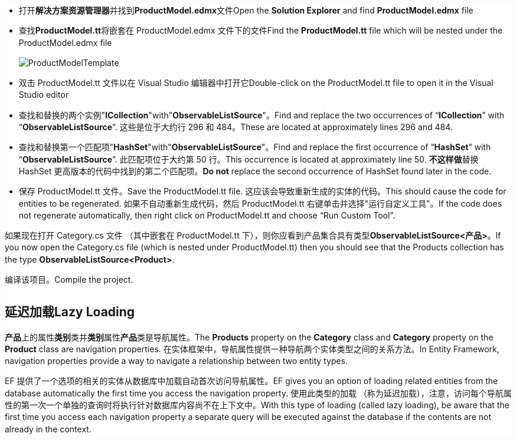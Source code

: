 -   <span data-ttu-id="70f44-199">打开**解决方案资源管理器**并找到**ProductModel.edmx**文件</span><span class="sxs-lookup"><span data-stu-id="70f44-199">Open the **Solution Explorer** and find **ProductModel.edmx** file</span></span>
-   <span data-ttu-id="70f44-200">查找**ProductModel.tt**将嵌套在 ProductModel.edmx 文件下的文件</span><span class="sxs-lookup"><span data-stu-id="70f44-200">Find the **ProductModel.tt** file which will be nested under the ProductModel.edmx file</span></span>

    ![ProductModelTemplate](~/ef6/media/productmodeltemplate.png)

-   <span data-ttu-id="70f44-202">双击 ProductModel.tt 文件以在 Visual Studio 编辑器中打开它</span><span class="sxs-lookup"><span data-stu-id="70f44-202">Double-click on the ProductModel.tt file to open it in the Visual Studio editor</span></span>
-   <span data-ttu-id="70f44-203">查找和替换的两个实例"**ICollection**"with"**ObservableListSource**"。</span><span class="sxs-lookup"><span data-stu-id="70f44-203">Find and replace the two occurrences of “**ICollection**” with “**ObservableListSource**”.</span></span> <span data-ttu-id="70f44-204">这些是位于大约行 296 和 484。</span><span class="sxs-lookup"><span data-stu-id="70f44-204">These are located at approximately lines 296 and 484.</span></span>
-   <span data-ttu-id="70f44-205">查找和替换第一个匹配项"**HashSet**"with"**ObservableListSource**"。</span><span class="sxs-lookup"><span data-stu-id="70f44-205">Find and replace the first occurrence of “**HashSet**” with “**ObservableListSource**”.</span></span> <span data-ttu-id="70f44-206">此匹配项位于大约第 50 行。</span><span class="sxs-lookup"><span data-stu-id="70f44-206">This occurrence is located at approximately line 50.</span></span> <span data-ttu-id="70f44-207">**不这样做**替换 HashSet 更高版本的代码中找到的第二个匹配项。</span><span class="sxs-lookup"><span data-stu-id="70f44-207">**Do not** replace the second occurrence of HashSet found later in the code.</span></span>
-   <span data-ttu-id="70f44-208">保存 ProductModel.tt 文件。</span><span class="sxs-lookup"><span data-stu-id="70f44-208">Save the ProductModel.tt file.</span></span> <span data-ttu-id="70f44-209">这应该会导致重新生成的实体的代码。</span><span class="sxs-lookup"><span data-stu-id="70f44-209">This should cause the code for entities to be regenerated.</span></span> <span data-ttu-id="70f44-210">如果不自动重新生成代码，然后 ProductModel.tt 右键单击并选择"运行自定义工具"。</span><span class="sxs-lookup"><span data-stu-id="70f44-210">If the code does not regenerate automatically, then right click on ProductModel.tt and choose “Run Custom Tool”.</span></span>

<span data-ttu-id="70f44-211">如果现在打开 Category.cs 文件 （其中嵌套在 ProductModel.tt 下），则你应看到产品集合具有类型**ObservableListSource&lt;产品&gt;**。</span><span class="sxs-lookup"><span data-stu-id="70f44-211">If you now open the Category.cs file (which is nested under ProductModel.tt) then you should see that the Products collection has the type **ObservableListSource&lt;Product&gt;**.</span></span>

<span data-ttu-id="70f44-212">编译该项目。</span><span class="sxs-lookup"><span data-stu-id="70f44-212">Compile the project.</span></span>

## <a name="lazy-loading"></a><span data-ttu-id="70f44-213">延迟加载</span><span class="sxs-lookup"><span data-stu-id="70f44-213">Lazy Loading</span></span>

<span data-ttu-id="70f44-214">**产品**上的属性**类别**类并**类别**属性**产品**类是导航属性。</span><span class="sxs-lookup"><span data-stu-id="70f44-214">The **Products** property on the **Category** class and **Category** property on the **Product** class are navigation properties.</span></span> <span data-ttu-id="70f44-215">在实体框架中，导航属性提供一种导航两个实体类型之间的关系方法。</span><span class="sxs-lookup"><span data-stu-id="70f44-215">In Entity Framework, navigation properties provide a way to navigate a relationship between two entity types.</span></span>

<span data-ttu-id="70f44-216">EF 提供了一个选项的相关的实体从数据库中加载自动首次访问导航属性。</span><span class="sxs-lookup"><span data-stu-id="70f44-216">EF gives you an option of loading related entities from the database automatically the first time you access the navigation property.</span></span> <span data-ttu-id="70f44-217">使用此类型的加载 （称为延迟加载），注意，访问每个导航属性的第一次一个单独的查询时将执行针对数据库内容尚不在上下文中。</span><span class="sxs-lookup"><span data-stu-id="70f44-217">With this type of loading (called lazy loading), be aware that the first time you access each navigation property a separate query will be executed against the database if the contents are not already in the context.</span></span>
